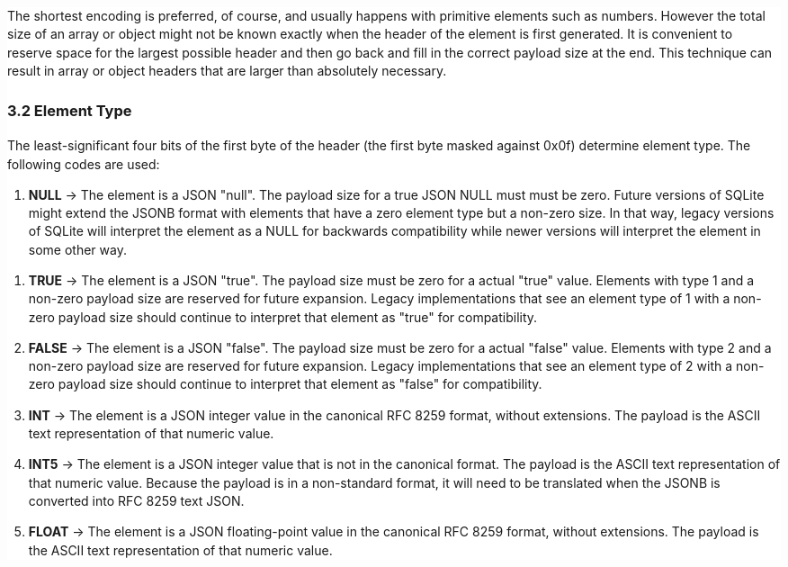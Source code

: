 The shortest encoding is preferred, of course, and usually happens with
primitive elements such as numbers.  However the total size of an array
or object might not be known exactly when the header of the element is
first generated.  It is convenient to reserve space for the largest
possible header and then go back and fill in the correct payload size
at the end.  This technique can result in array or object headers that
are larger than absolutely necessary.

### 3.2 Element Type

The least-significant four bits of the first byte of the header (the first
byte masked against 0x0f) determine element type.  The following codes are
used:

<ol>
<li type="0"><p><b>NULL</b> &rarr;
The element is a JSON "null".  The payload size for a true JSON NULL must
must be zero.  Future versions of SQLite might extend the JSONB format
with elements that have a zero element type but a non-zero size.  In that
way, legacy versions of SQLite will interpret the element as a NULL 
for backwards compatibility while newer versions will interpret the
element in some other way.

<li value="1"><p><b>TRUE</b> &rarr;
The element is a JSON "true".  The payload size must be zero for a actual
"true" value.  Elements with type 1 and a non-zero payload size are
reserved for future expansion.  Legacy implementations that see an element
type of 1 with a non-zero payload size should continue to interpret that
element as "true" for compatibility.

<li value="2"><p><b>FALSE</b> &rarr;
The element is a JSON "false".  The payload size must be zero for a actual
"false" value.  Elements with type 2 and a non-zero payload size are
reserved for future expansion.  Legacy implementations that see an element
type of 2 with a non-zero payload size should continue to interpret that
element as "false" for compatibility.

<li value="3"><p><b>INT</b> &rarr;
The element is a JSON integer value in the canonical
RFC 8259 format, without extensions.  The payload is the ASCII
text representation of that numeric value.

<li value="4"><p><b>INT5</b> &rarr;
The element is a JSON integer value that is not in the
canonical format.   The payload is the ASCII
text representation of that numeric value.  Because the payload is in a
non-standard format, it will need to be translated when the JSONB is
converted into RFC 8259 text JSON.

<li value="5"><p><b>FLOAT</b> &rarr;
The element is a JSON floating-point value in the canonical
RFC 8259 format, without extensions.  The payload is the ASCII
text representation of that numeric value.
